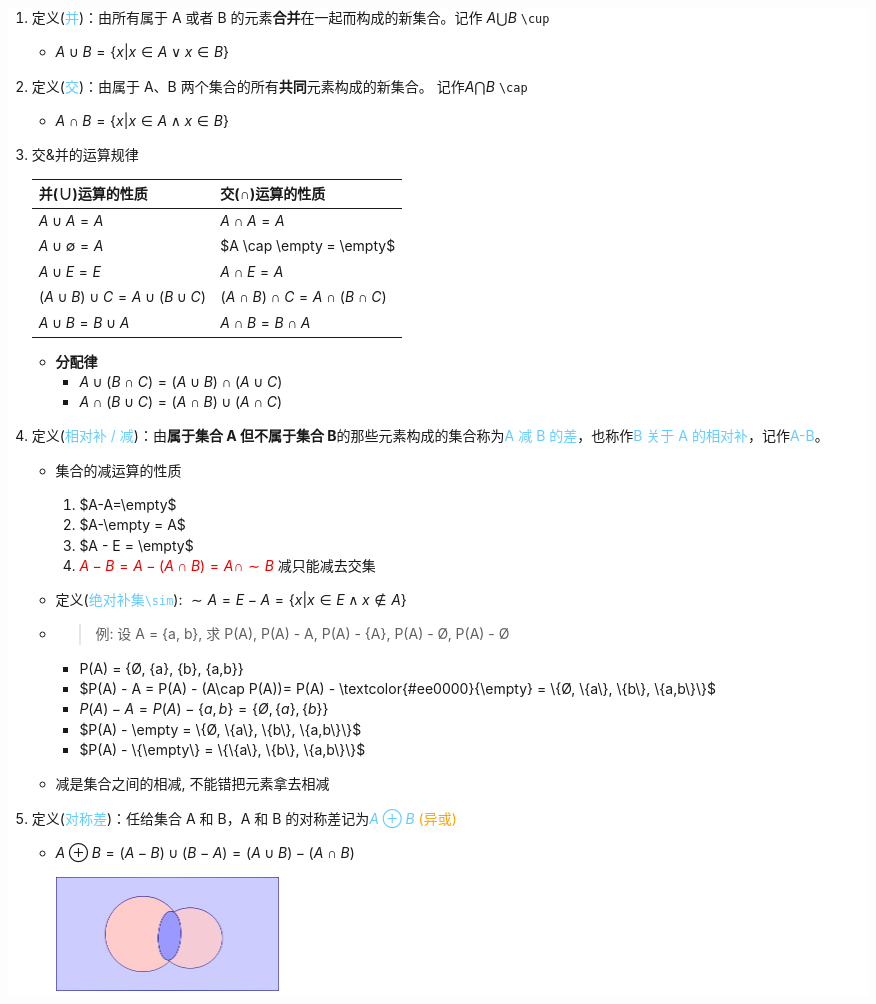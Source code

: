 1. 定义(<font color='#66ccff'>并</font>)：由所有属于 A 或者 B 的元素**合并**在一起而构成的新集合。记作 $A⋃B$ `\cup`

   - $A\cup B = \{x|x\in A\lor x\in B\}$

2. 定义(<font color='#66ccff'>交</font>)：由属于 A、B 两个集合的所有**共同**元素构成的新集合。 记作$A⋂B$ `\cap`

   - $A\cap B = \{x|x\in A\land x\in B\}$

3. 交&并的运算规律

   | 并($\cup$)运算的性质               | 交($\cap$)运算的性质               |
   | ---------------------------------- | ---------------------------------- |
   | $A\cup A = A$                      | $A\cap A = A$                      |
   | $A \cup \emptyset = A$             | $A \cap \empty = \empty$           |
   | $A\cup E = E$                      | $A\cap E = A$                      |
   | $(A\cup B)\cup C = A\cup(B\cup C)$ | $(A\cap B)\cap C = A\cap(B\cap C)$ |
   | $A\cup B = B\cup A$                | $A\cap B = B\cap A$                |

   - **分配律**
     - $A\cup (B \cap C) = (A\cup B)\cap(A\cup C)$
     - $A\cap(B\cup C) = (A\cap B)\cup(A\cap C)$

4. 定义(<font color='#66ccff'>相对补 / 减</font>)：由**属于集合 A 但不属于集合 B**的那些元素构成的集合称为<font color='#66ccff'>A 减 B 的差</font>，也称作<font color='#66ccff'>B 关于 A 的相对补</font>，记作<font color='#66ccff'>A-B</font>。

   - 集合的减运算的性质

     1. $A-A=\empty$
     2. $A-\empty = A$
     3. $A - E = \empty$
     4. <font color='#EE0000'>$A-B = A - (A\cap B) = A\cap \sim B$ </font> 减只能减去交集

   - 定义(<font color='#66ccff'>绝对补集`\sim`</font>): $\sim A = E - A = \{x|x\in E \land x \not\in A\}$

   - > 例: 设 A = {a, b}, 求 P(A), P(A) - A, P(A) - {A}, P(A) - Ø, P(A) - Ø

     - P(A) = {Ø, {a}, {b}, {a,b}}
     - $P(A) - A = P(A) - (A\cap P(A))= P(A) - \textcolor{#ee0000}{\empty} = \{Ø, \{a\}, \{b\}, \{a,b\}\}$
     - $P(A) - A =P(A) - \{a, b\}= \{Ø, \{a\}, \{b\}\}$
     - $P(A) - \empty = \{Ø, \{a\}, \{b\}, \{a,b\}\}$
     - $P(A) - \{\empty\} = \{\{a\}, \{b\}, \{a,b\}\}$

   - 减是集合之间的相减, 不能错把元素拿去相减

5. 定义(<font color='#66ccff'>对称差</font>)：任给集合 A 和 B，A 和 B 的对称差记为<font color='#66ccff'>$A\oplus B$</font> <font color='orange'>(异或)</font>

   - $A\oplus B = (A-B)\cup(B-A) = (A\cup B)-(A\cap B)$

     <img src="离散数学.assets\image-20221012200412216.png" alt="image-20221012200412216" style="zoom:50%;" />
